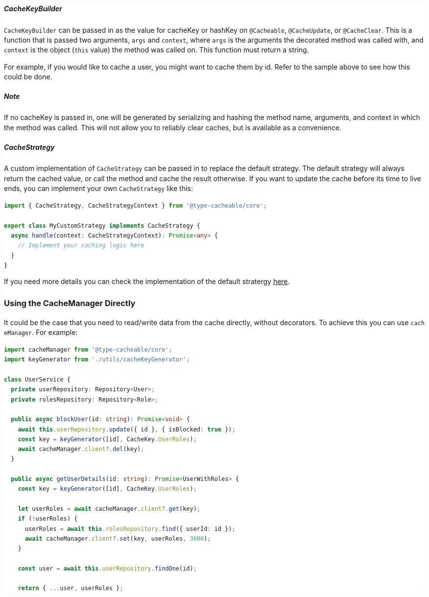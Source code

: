##### CacheKeyBuilder

`CacheKeyBuilder` can be passed in as the value for cacheKey or hashKey on `@Cacheable`, `@CacheUpdate`, or `@CacheClear`. This is a function that is passed two arguments, `args` and `context`, where `args` is the arguments the decorated method was called with, and `context` is the object (`this` value) the method was called on. This function must return a string.

For example, if you would like to cache a user, you might want to cache them by id. Refer to the sample above to see how this could be done.

##### Note

If no cacheKey is passed in, one will be generated by serializing and hashing the method name, arguments, and context in which the method was called. This will not allow you to reliably clear caches, but is available as a convenience.

##### CacheStrategy

A custom implementation of `CacheStrategy` can be passed in to replace the default strategy. The default strategy will always return the cached value, or call the method and cache the result otherwise. If you want to update the cache before its time to live ends, you can implement your own `CacheStrategy` like this:

```ts
import { CacheStrategy, CacheStrategyContext } from '@type-cacheable/core';

export class MyCustomStrategy implements CacheStrategy {
  async handle(context: CacheStrategyContext): Promise<any> {
    // Implement your caching logic here
  }
}
```

If you need more details you can check the implementation of the default stratergy [here](./packages/core/lib/strategies/DefaultStrategy.ts).

### Using the CacheManager Directly

It could be the case that you need to read/write data from the cache directly, without decorators. To achieve this you can use `cacheManager`. For example:

```ts
import cacheManager from '@type-cacheable/core';
import keyGenerator from './utils/cacheKeyGenerator';

class UserService {
  private userRepository: Repository<User>;
  private rolesRepository: Repository<Role>;

  public async blockUser(id: string): Promise<void> {
    await this.userRepository.update({ id }, { isBlocked: true });
    const key = keyGenerator([id], CacheKey.UserRoles);
    await cacheManager.client?.del(key);
  }

  public async getUserDetails(id: string): Promise<UserWithRoles> {
    const key = keyGenerator([id], CacheKey.UserRoles);

    let userRoles = await cacheManager.client?.get(key);
    if (!userRoles) {
      userRoles = await this.rolesRepository.find({ userId: id });
      await cacheManager.client?.set(key, userRoles, 3600);
    }

    const user = await this.userRepository.findOne(id);

    return { ...user, userRoles };
```